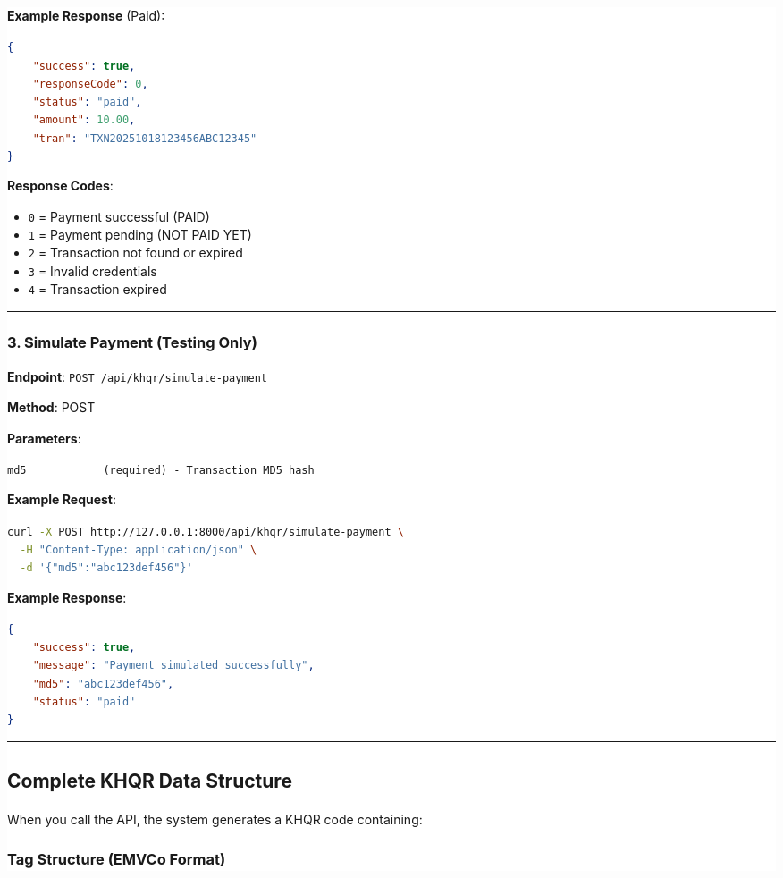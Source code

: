 **Example Response** (Paid):
```json
{
    "success": true,
    "responseCode": 0,
    "status": "paid",
    "amount": 10.00,
    "tran": "TXN20251018123456ABC12345"
}
```

**Response Codes**:
- `0` = Payment successful (PAID)
- `1` = Payment pending (NOT PAID YET)
- `2` = Transaction not found or expired
- `3` = Invalid credentials
- `4` = Transaction expired

---

### 3. Simulate Payment (Testing Only)

**Endpoint**: `POST /api/khqr/simulate-payment`

**Method**: POST

**Parameters**:
```
md5            (required) - Transaction MD5 hash
```

**Example Request**:
```bash
curl -X POST http://127.0.0.1:8000/api/khqr/simulate-payment \
  -H "Content-Type: application/json" \
  -d '{"md5":"abc123def456"}'
```

**Example Response**:
```json
{
    "success": true,
    "message": "Payment simulated successfully",
    "md5": "abc123def456",
    "status": "paid"
}
```

---

## Complete KHQR Data Structure

When you call the API, the system generates a KHQR code containing:

### Tag Structure (EMVCo Format)
